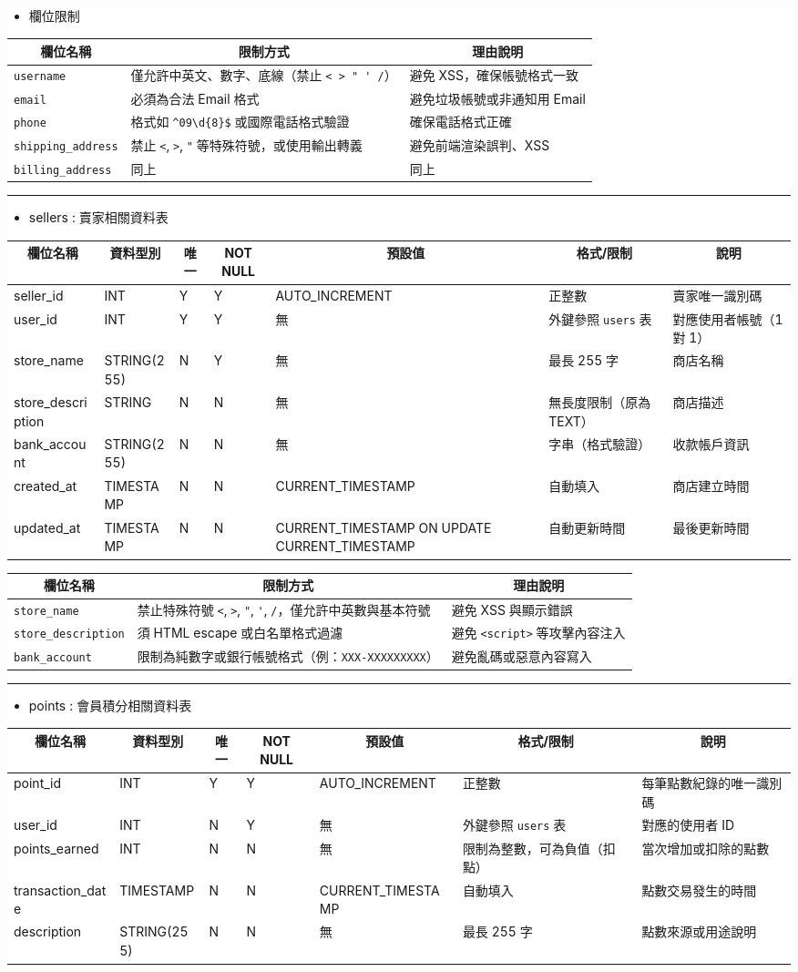* 欄位限制

| 欄位名稱         | 限制方式                                                   | 理由說明                           |
|------------------|----------------------------------------------------------------|------------------------------------|
| `username`         | 僅允許中英文、數字、底線（禁止 `< > " ' /`）                    | 避免 XSS，確保帳號格式一致         |
| `email`            | 必須為合法 Email 格式                                           | 避免垃圾帳號或非通知用 Email       |
| `phone`            | 格式如 `^09\d{8}$` 或國際電話格式驗證                          | 確保電話格式正確                   |
| `shipping_address` | 禁止 `<`, `>`, `"` 等特殊符號，或使用輸出轉義                  | 避免前端渲染誤判、XSS              |
| `billing_address`  | 同上                                                           | 同上                               |

---

* sellers : 賣家相關資料表

| 欄位名稱         | 資料型別     | 唯一 | NOT NULL | 預設值                                  | 格式/限制                    | 說明                         |
|------------------|--------------|------|----------|------------------------------------------|------------------------------|------------------------------|
| seller_id        | INT          | Y    | Y        | AUTO_INCREMENT                           | 正整數                       | 賣家唯一識別碼               |
| user_id          | INT          | Y    | Y        | 無                                       | 外鍵參照 `users` 表          | 對應使用者帳號（1 對 1）     |
| store_name       | STRING(255)  | N    | Y        | 無                                       | 最長 255 字                  | 商店名稱                     |
| store_description| STRING       | N    | N        | 無                                       | 無長度限制（原為 TEXT）       | 商店描述                     |
| bank_account     | STRING(255)  | N    | N        | 無                                       | 字串（格式驗證）          | 收款帳戶資訊                 |
| created_at       | TIMESTAMP    | N    | N        | CURRENT_TIMESTAMP                        | 自動填入                     | 商店建立時間                 |
| updated_at       | TIMESTAMP    | N    | N        | CURRENT_TIMESTAMP ON UPDATE CURRENT_TIMESTAMP | 自動更新時間          | 最後更新時間                 |

| 欄位名稱         | 限制方式                                                   | 理由說明                         |
|------------------|----------------------------------------------------------------|----------------------------------|
| `store_name`       | 禁止特殊符號 `<`, `>`, `"`, `'`, `/`，僅允許中英數與基本符號     | 避免 XSS 與顯示錯誤               |
| `store_description`| 須 HTML escape 或白名單格式過濾                                  | 避免 `<script>` 等攻擊內容注入   |
| `bank_account`     | 限制為純數字或銀行帳號格式（例：`XXX-XXXXXXXXX`）               | 避免亂碼或惡意內容寫入            |

---

* points : 會員積分相關資料表

| 欄位名稱         | 資料型別     | 唯一 | NOT NULL | 預設值                | 格式/限制                      | 說明                           |
|------------------|--------------|------|----------|------------------------|--------------------------------|--------------------------------|
| point_id         | INT          | Y    | Y        | AUTO_INCREMENT         | 正整數                         | 每筆點數紀錄的唯一識別碼       |
| user_id          | INT          | N    | Y        | 無                     | 外鍵參照 `users` 表            | 對應的使用者 ID                |
| points_earned    | INT          | N    | N        | 無                     | 限制為整數，可為負值（扣點） | 當次增加或扣除的點數           |
| transaction_date | TIMESTAMP    | N    | N        | CURRENT_TIMESTAMP      | 自動填入                       | 點數交易發生的時間             |
| description      | STRING(255)  | N    | N        | 無                     | 最長 255 字                    | 點數來源或用途說明             |
